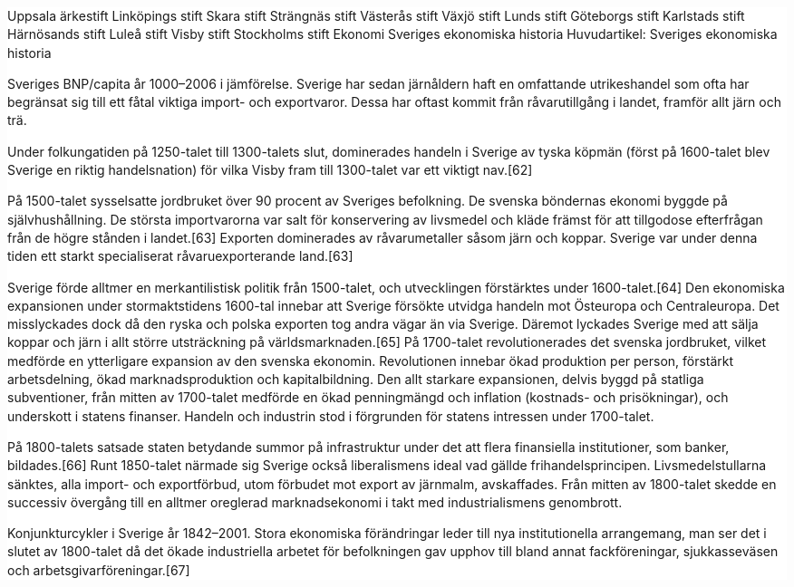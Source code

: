 Uppsala ärkestift
Linköpings stift
Skara stift
Strängnäs stift
Västerås stift
Växjö stift
Lunds stift
Göteborgs stift
Karlstads stift
Härnösands stift
Luleå stift
Visby stift
Stockholms stift
Ekonomi
Sveriges ekonomiska historia
Huvudartikel: Sveriges ekonomiska historia

Sveriges BNP/capita år 1000–2006 i jämförelse.
Sverige har sedan järnåldern haft en omfattande utrikeshandel som ofta har begränsat sig till ett fåtal viktiga import- och exportvaror. Dessa har oftast kommit från råvarutillgång i landet, framför allt järn och trä.

Under folkungatiden på 1250-talet till 1300-talets slut, dominerades handeln i Sverige av tyska köpmän (först på 1600-talet blev Sverige en riktig handelsnation) för vilka Visby fram till 1300-talet var ett viktigt nav.[62]

På 1500-talet sysselsatte jordbruket över 90 procent av Sveriges befolkning. De svenska böndernas ekonomi byggde på självhushållning. De största importvarorna var salt för konservering av livsmedel och kläde främst för att tillgodose efterfrågan från de högre stånden i landet.[63] Exporten dominerades av råvarumetaller såsom järn och koppar. Sverige var under denna tiden ett starkt specialiserat råvaruexporterande land.[63]

Sverige förde alltmer en merkantilistisk politik från 1500-talet, och utvecklingen förstärktes under 1600-talet.[64] Den ekonomiska expansionen under stormaktstidens 1600-tal innebar att Sverige försökte utvidga handeln mot Östeuropa och Centraleuropa. Det misslyckades dock då den ryska och polska exporten tog andra vägar än via Sverige. Däremot lyckades Sverige med att sälja koppar och järn i allt större utsträckning på världsmarknaden.[65] På 1700-talet revolutionerades det svenska jordbruket, vilket medförde en ytterligare expansion av den svenska ekonomin. Revolutionen innebar ökad produktion per person, förstärkt arbetsdelning, ökad marknadsproduktion och kapitalbildning. Den allt starkare expansionen, delvis byggd på statliga subventioner, från mitten av 1700-talet medförde en ökad penningmängd och inflation (kostnads- och prisökningar), och underskott i statens finanser. Handeln och industrin stod i förgrunden för statens intressen under 1700-talet.

På 1800-talets satsade staten betydande summor på infrastruktur under det att flera finansiella institutioner, som banker, bildades.[66] Runt 1850-talet närmade sig Sverige också liberalismens ideal vad gällde frihandelsprincipen. Livsmedelstullarna sänktes, alla import- och exportförbud, utom förbudet mot export av järnmalm, avskaffades. Från mitten av 1800-talet skedde en successiv övergång till en alltmer oreglerad marknadsekonomi i takt med industrialismens genombrott.


Konjunkturcykler i Sverige år 1842–2001.
Stora ekonomiska förändringar leder till nya institutionella arrangemang, man ser det i slutet av 1800-talet då det ökade industriella arbetet för befolkningen gav upphov till bland annat fackföreningar, sjukkasseväsen och arbetsgivarföreningar.[67]
